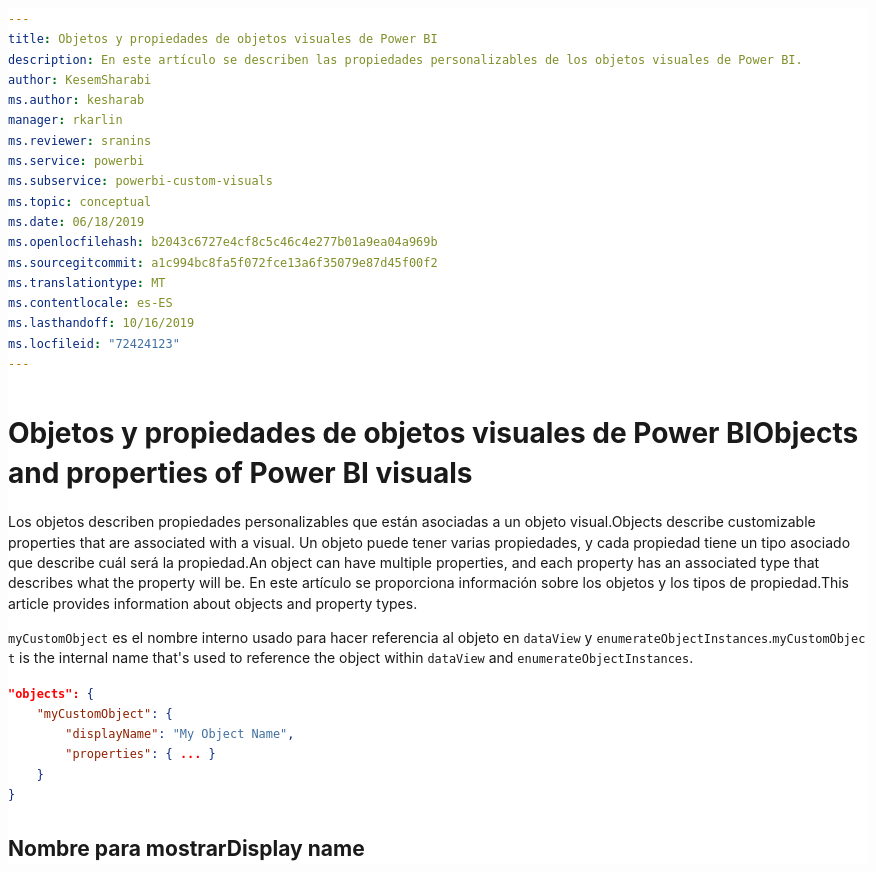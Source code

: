 ```yaml
---
title: Objetos y propiedades de objetos visuales de Power BI
description: En este artículo se describen las propiedades personalizables de los objetos visuales de Power BI.
author: KesemSharabi
ms.author: kesharab
manager: rkarlin
ms.reviewer: sranins
ms.service: powerbi
ms.subservice: powerbi-custom-visuals
ms.topic: conceptual
ms.date: 06/18/2019
ms.openlocfilehash: b2043c6727e4cf8c5c46c4e277b01a9ea04a969b
ms.sourcegitcommit: a1c994bc8fa5f072fce13a6f35079e87d45f00f2
ms.translationtype: MT
ms.contentlocale: es-ES
ms.lasthandoff: 10/16/2019
ms.locfileid: "72424123"
---
```

# <a name="objects-and-properties-of-power-bi-visuals"></a><span data-ttu-id="36c29-103">Objetos y propiedades de objetos visuales de Power BI</span><span class="sxs-lookup"><span data-stu-id="36c29-103">Objects and properties of Power BI visuals</span></span>

<span data-ttu-id="36c29-104">Los objetos describen propiedades personalizables que están asociadas a un objeto visual.</span><span class="sxs-lookup"><span data-stu-id="36c29-104">Objects describe customizable properties that are associated with a visual.</span></span> <span data-ttu-id="36c29-105">Un objeto puede tener varias propiedades, y cada propiedad tiene un tipo asociado que describe cuál será la propiedad.</span><span class="sxs-lookup"><span data-stu-id="36c29-105">An object can have multiple properties, and each property has an associated type that describes what the property will be.</span></span> <span data-ttu-id="36c29-106">En este artículo se proporciona información sobre los objetos y los tipos de propiedad.</span><span class="sxs-lookup"><span data-stu-id="36c29-106">This article provides information about objects and property types.</span></span>

<span data-ttu-id="36c29-107">`myCustomObject` es el nombre interno usado para hacer referencia al objeto en `dataView` y `enumerateObjectInstances`.</span><span class="sxs-lookup"><span data-stu-id="36c29-107">`myCustomObject` is the internal name that's used to reference the object within `dataView` and `enumerateObjectInstances`.</span></span>

```json
"objects": {
    "myCustomObject": {
        "displayName": "My Object Name",
        "properties": { ... }
    }
}
```

## <a name="display-name"></a><span data-ttu-id="36c29-108">Nombre para mostrar</span><span class="sxs-lookup"><span data-stu-id="36c29-108">Display name</span></span>
